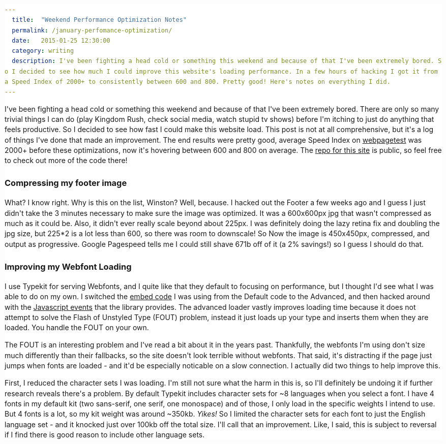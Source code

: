 ```yaml
---
  title:  "Weekend Performance Optimization Notes"
  permalink: /january-perfomance-optimization/
  date:   2015-01-25 12:30:00
  category: writing
  description: I've been fighting a head cold or something this weekend and because of that I've been extremely bored. So I decided to see how much I could improve this website's loading performance. In a few hours of hacking I got it from a Speed Index of 2000+ to consistently between 600 and 800. Pretty good! Here's notes on everything I did.
---
```


I've been fighting a head cold or something this weekend and because of that I've been extremely bored. There are only so many trivial things I can do (play Kingdom Rush, check social media, watch stupid tv shows) before I'm itching to just do anything that feels productive. So I decided to see how fast I could make this website load. This post is not at all comprehensive, but it's a log of things I've done that made an improvement. The end results were pretty good, average Speed Index on [webpagetest](http://www.webpagetest.org) was 2000+ before these optimizations, now it's hovering between 600 and 800 on average. The [repo for this site](https://github.com/wnstn/winstonhearn.com) is public, so feel free to check out more of the code there!

### Compressing my footer image

What? I know right. Why is this on the list, Winston? Well, because. I hacked out the Footer a few weeks ago and I guess I just didn't take the 3 minutes necessary to make sure the image was optimized. It was a 600x600px jpg that wasn't compressed as much as it could be. Also, it didn't ever really scale beyond about 225px. I was definitely doing the lazy retina fix and doubling the jpg size, but 225*2 is a lot less than 600, so there was room to downscale! So Now the image is 450x450px, compressed, and output as progressive. Google Pagespeed tells me I could still shave 671b off of it (a 2% savings!) so I guess I should do that.

### Improving my Webfont Loading

I use Typekit for serving Webfonts, and I quite like that they default to focusing on performance, but I thought I'd see what I was able to do on my own. I switched the [embed code](http://help.typekit.com/customer/portal/articles/649336) I was using from the Default code to the Advanced, and then hacked around with the [Javascript events](http://help.typekit.com/customer/portal/articles/6787-Font-events) that the library provides. The advanced loader vastly improves loading time because it does not attempt to solve the Flash of Unstyled Type (FOUT) problem, instead it just loads up your type and inserts them when they are loaded. You handle the FOUT on your own.

The FOUT is an interesting problem and I've read a bit about it in the years past. Thankfully, the webfonts I'm using don't size much differently than their fallbacks, so the site doesn't look terrible without webfonts. That said, it's distracting if the page just jumps when fonts are loaded - and it'd be especially noticable on a slow connection. I actually did two things to help improve this.

First, I reduced the character sets I was loading. I'm still not sure what the harm in this is, so I'll definitely be undoing it if further research reveals there's a problem. By default Typekit includes character sets for ~8 languages when you select a font. I have 4 fonts in my default kit (two sans-serif, one serif, one monospace) and of those, I only load in the specific weights I intend to use. But 4 fonts is a lot, so my kit weight was around ~350kb. _Yikes!_ So I limited the character sets for each font to just the English language set - and it knocked just over 100kb off the total size. I'll call that an improvement. Like, I said, this is subject to reversal if I find there is good reason to include other language sets.

